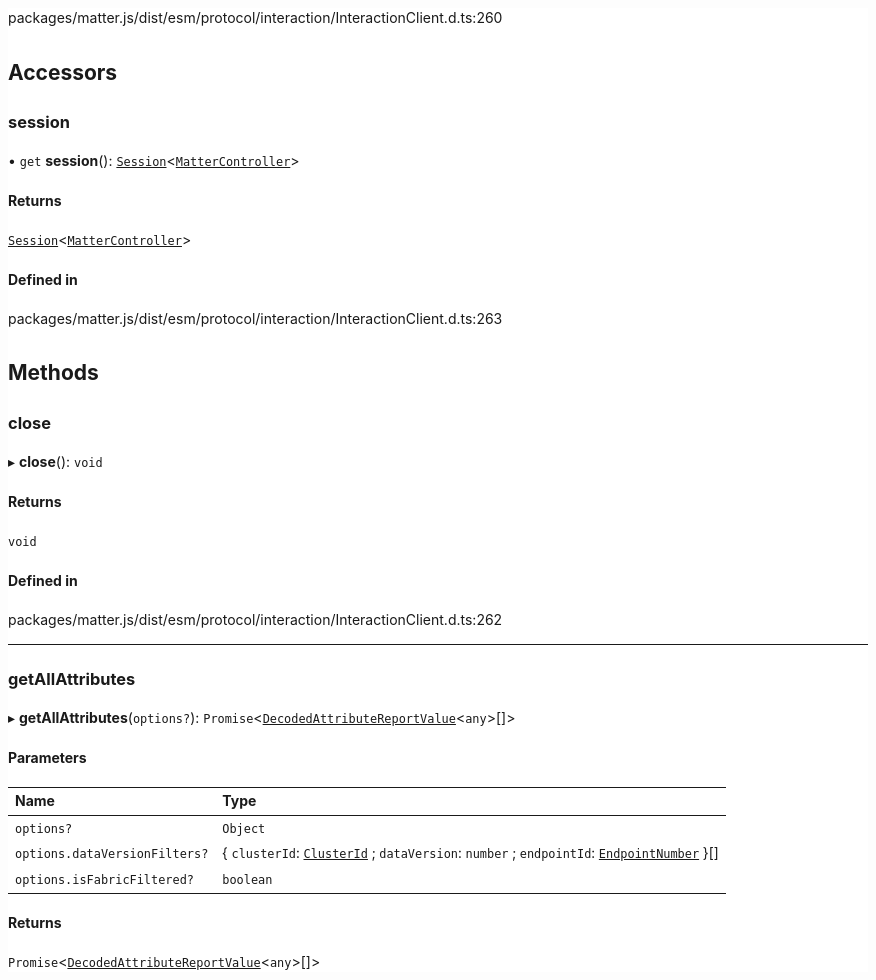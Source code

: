 packages/matter.js/dist/esm/protocol/interaction/InteractionClient.d.ts:260

## Accessors

### session

• `get` **session**(): [`Session`](exports_session.Session.md)\<[`MatterController`](export._internal_.MatterController.md)\>

#### Returns

[`Session`](exports_session.Session.md)\<[`MatterController`](export._internal_.MatterController.md)\>

#### Defined in

packages/matter.js/dist/esm/protocol/interaction/InteractionClient.d.ts:263

## Methods

### close

▸ **close**(): `void`

#### Returns

`void`

#### Defined in

packages/matter.js/dist/esm/protocol/interaction/InteractionClient.d.ts:262

___

### getAllAttributes

▸ **getAllAttributes**(`options?`): `Promise`\<[`DecodedAttributeReportValue`](../modules/exports_interaction.md#decodedattributereportvalue)\<`any`\>[]\>

#### Parameters

| Name | Type |
| :------ | :------ |
| `options?` | `Object` |
| `options.dataVersionFilters?` | \{ `clusterId`: [`ClusterId`](../modules/exports_datatype.md#clusterid) ; `dataVersion`: `number` ; `endpointId`: [`EndpointNumber`](../modules/exports_datatype.md#endpointnumber)  }[] |
| `options.isFabricFiltered?` | `boolean` |

#### Returns

`Promise`\<[`DecodedAttributeReportValue`](../modules/exports_interaction.md#decodedattributereportvalue)\<`any`\>[]\>
